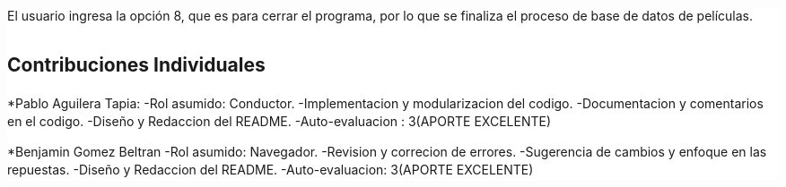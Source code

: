 El usuario ingresa la opción 8, que es para cerrar el programa, por lo que se finaliza el proceso de base de datos de películas.

## Contribuciones Individuales

*Pablo Aguilera Tapia:
-Rol asumido: Conductor.
-Implementacion y modularizacion del codigo.
-Documentacion y comentarios en el codigo.
-Diseño y Redaccion del README.
-Auto-evaluacion : 3(APORTE EXCELENTE)

*Benjamin Gomez Beltran
-Rol asumido: Navegador.
-Revision y correcion de errores.
-Sugerencia de cambios y enfoque en las repuestas.
-Diseño y Redaccion del README.
-Auto-evaluacion: 3(APORTE EXCELENTE)

